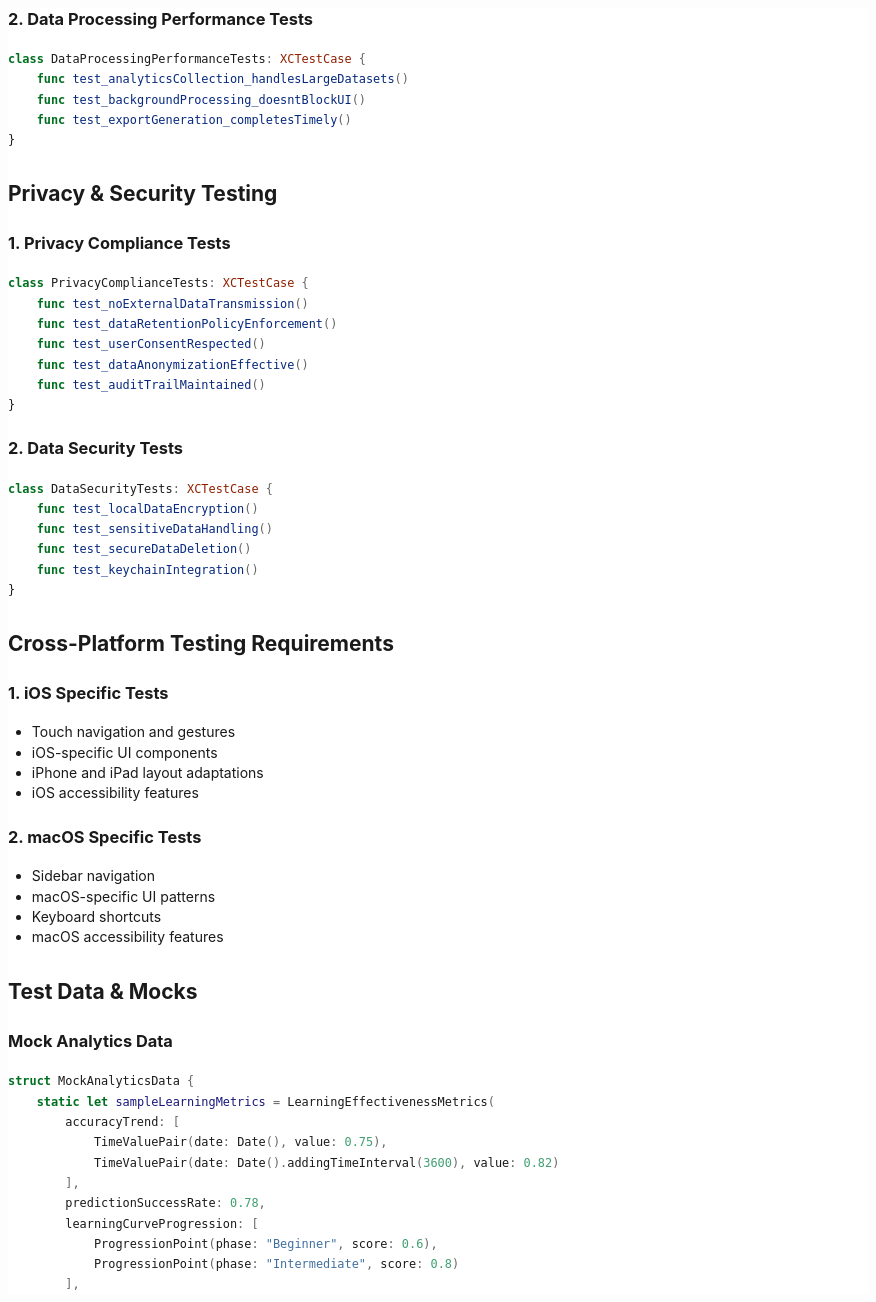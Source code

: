 ### 2. Data Processing Performance Tests
```swift
class DataProcessingPerformanceTests: XCTestCase {
    func test_analyticsCollection_handlesLargeDatasets()
    func test_backgroundProcessing_doesntBlockUI()
    func test_exportGeneration_completesTimely()
}
```

## Privacy & Security Testing

### 1. Privacy Compliance Tests
```swift
class PrivacyComplianceTests: XCTestCase {
    func test_noExternalDataTransmission()
    func test_dataRetentionPolicyEnforcement()
    func test_userConsentRespected()
    func test_dataAnonymizationEffective()
    func test_auditTrailMaintained()
}
```

### 2. Data Security Tests
```swift
class DataSecurityTests: XCTestCase {
    func test_localDataEncryption()
    func test_sensitiveDataHandling()
    func test_secureDataDeletion()
    func test_keychainIntegration()
}
```

## Cross-Platform Testing Requirements

### 1. iOS Specific Tests
- Touch navigation and gestures
- iOS-specific UI components
- iPhone and iPad layout adaptations
- iOS accessibility features

### 2. macOS Specific Tests
- Sidebar navigation
- macOS-specific UI patterns
- Keyboard shortcuts
- macOS accessibility features

## Test Data & Mocks

### Mock Analytics Data
```swift
struct MockAnalyticsData {
    static let sampleLearningMetrics = LearningEffectivenessMetrics(
        accuracyTrend: [
            TimeValuePair(date: Date(), value: 0.75),
            TimeValuePair(date: Date().addingTimeInterval(3600), value: 0.82)
        ],
        predictionSuccessRate: 0.78,
        learningCurveProgression: [
            ProgressionPoint(phase: "Beginner", score: 0.6),
            ProgressionPoint(phase: "Intermediate", score: 0.8)
        ],
```